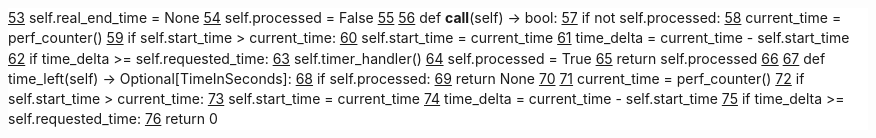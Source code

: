 </span><span id="L-53"><a href="#L-53"><span class="linenos"> 53</span></a>        <span class="bp">self</span><span class="o">.</span><span class="n">real_end_time</span> <span class="o">=</span> <span class="kc">None</span>
</span><span id="L-54"><a href="#L-54"><span class="linenos"> 54</span></a>        <span class="bp">self</span><span class="o">.</span><span class="n">processed</span> <span class="o">=</span> <span class="kc">False</span>
</span><span id="L-55"><a href="#L-55"><span class="linenos"> 55</span></a>
</span><span id="L-56"><a href="#L-56"><span class="linenos"> 56</span></a>    <span class="k">def</span> <span class="fm">__call__</span><span class="p">(</span><span class="bp">self</span><span class="p">)</span> <span class="o">-&gt;</span> <span class="nb">bool</span><span class="p">:</span>
</span><span id="L-57"><a href="#L-57"><span class="linenos"> 57</span></a>        <span class="k">if</span> <span class="ow">not</span> <span class="bp">self</span><span class="o">.</span><span class="n">processed</span><span class="p">:</span>
</span><span id="L-58"><a href="#L-58"><span class="linenos"> 58</span></a>            <span class="n">current_time</span> <span class="o">=</span> <span class="n">perf_counter</span><span class="p">()</span>
</span><span id="L-59"><a href="#L-59"><span class="linenos"> 59</span></a>            <span class="k">if</span> <span class="bp">self</span><span class="o">.</span><span class="n">start_time</span> <span class="o">&gt;</span> <span class="n">current_time</span><span class="p">:</span>
</span><span id="L-60"><a href="#L-60"><span class="linenos"> 60</span></a>                <span class="bp">self</span><span class="o">.</span><span class="n">start_time</span> <span class="o">=</span> <span class="n">current_time</span>
</span><span id="L-61"><a href="#L-61"><span class="linenos"> 61</span></a>            <span class="n">time_delta</span> <span class="o">=</span> <span class="n">current_time</span> <span class="o">-</span> <span class="bp">self</span><span class="o">.</span><span class="n">start_time</span>
</span><span id="L-62"><a href="#L-62"><span class="linenos"> 62</span></a>            <span class="k">if</span> <span class="n">time_delta</span> <span class="o">&gt;=</span> <span class="bp">self</span><span class="o">.</span><span class="n">requested_time</span><span class="p">:</span>
</span><span id="L-63"><a href="#L-63"><span class="linenos"> 63</span></a>                <span class="bp">self</span><span class="o">.</span><span class="n">timer_handler</span><span class="p">()</span>
</span><span id="L-64"><a href="#L-64"><span class="linenos"> 64</span></a>                <span class="bp">self</span><span class="o">.</span><span class="n">processed</span> <span class="o">=</span> <span class="kc">True</span>
</span><span id="L-65"><a href="#L-65"><span class="linenos"> 65</span></a>        <span class="k">return</span> <span class="bp">self</span><span class="o">.</span><span class="n">processed</span>
</span><span id="L-66"><a href="#L-66"><span class="linenos"> 66</span></a>
</span><span id="L-67"><a href="#L-67"><span class="linenos"> 67</span></a>    <span class="k">def</span> <span class="nf">time_left</span><span class="p">(</span><span class="bp">self</span><span class="p">)</span> <span class="o">-&gt;</span> <span class="n">Optional</span><span class="p">[</span><span class="n">TimeInSeconds</span><span class="p">]:</span>
</span><span id="L-68"><a href="#L-68"><span class="linenos"> 68</span></a>        <span class="k">if</span> <span class="bp">self</span><span class="o">.</span><span class="n">processed</span><span class="p">:</span>
</span><span id="L-69"><a href="#L-69"><span class="linenos"> 69</span></a>            <span class="k">return</span> <span class="kc">None</span>
</span><span id="L-70"><a href="#L-70"><span class="linenos"> 70</span></a>
</span><span id="L-71"><a href="#L-71"><span class="linenos"> 71</span></a>        <span class="n">current_time</span> <span class="o">=</span> <span class="n">perf_counter</span><span class="p">()</span>
</span><span id="L-72"><a href="#L-72"><span class="linenos"> 72</span></a>        <span class="k">if</span> <span class="bp">self</span><span class="o">.</span><span class="n">start_time</span> <span class="o">&gt;</span> <span class="n">current_time</span><span class="p">:</span>
</span><span id="L-73"><a href="#L-73"><span class="linenos"> 73</span></a>            <span class="bp">self</span><span class="o">.</span><span class="n">start_time</span> <span class="o">=</span> <span class="n">current_time</span>
</span><span id="L-74"><a href="#L-74"><span class="linenos"> 74</span></a>        <span class="n">time_delta</span> <span class="o">=</span> <span class="n">current_time</span> <span class="o">-</span> <span class="bp">self</span><span class="o">.</span><span class="n">start_time</span>
</span><span id="L-75"><a href="#L-75"><span class="linenos"> 75</span></a>        <span class="k">if</span> <span class="n">time_delta</span> <span class="o">&gt;=</span> <span class="bp">self</span><span class="o">.</span><span class="n">requested_time</span><span class="p">:</span>
</span><span id="L-76"><a href="#L-76"><span class="linenos"> 76</span></a>            <span class="k">return</span> <span class="mi">0</span>